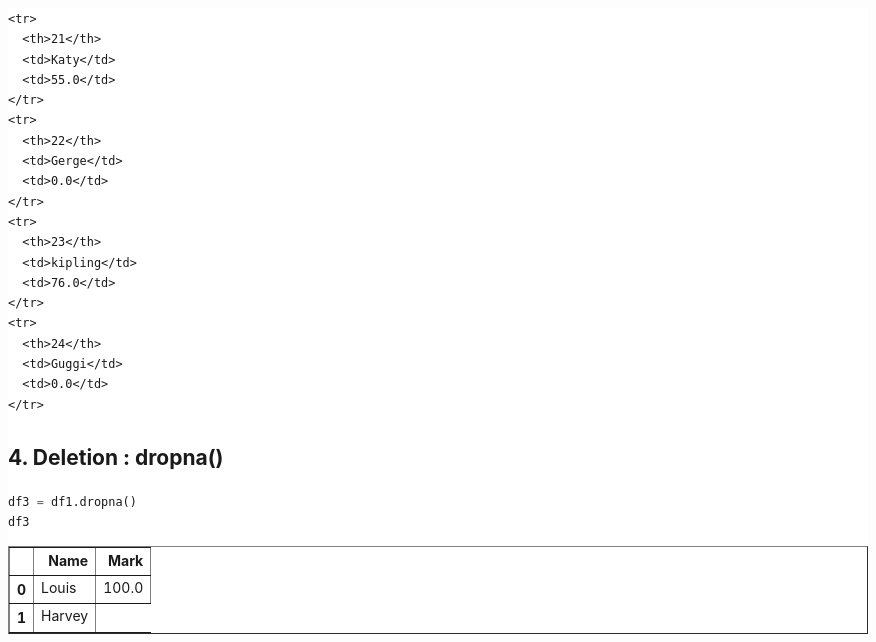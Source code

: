     <tr>
      <th>21</th>
      <td>Katy</td>
      <td>55.0</td>
    </tr>
    <tr>
      <th>22</th>
      <td>Gerge</td>
      <td>0.0</td>
    </tr>
    <tr>
      <th>23</th>
      <td>kipling</td>
      <td>76.0</td>
    </tr>
    <tr>
      <th>24</th>
      <td>Guggi</td>
      <td>0.0</td>
    </tr>
  </tbody>
</table>
</div>



## 4. Deletion : dropna()


```python
df3 = df1.dropna()
df3
```




<div>
<style scoped>
    .dataframe tbody tr th:only-of-type {
        vertical-align: middle;
    }

    .dataframe tbody tr th {
        vertical-align: top;
    }

    .dataframe thead th {
        text-align: right;
    }
</style>
<table border="1" class="dataframe">
  <thead>
    <tr style="text-align: right;">
      <th></th>
      <th>Name</th>
      <th>Mark</th>
    </tr>
  </thead>
  <tbody>
    <tr>
      <th>0</th>
      <td>Louis</td>
      <td>100.0</td>
    </tr>
    <tr>
      <th>1</th>
      <td>Harvey</td>
